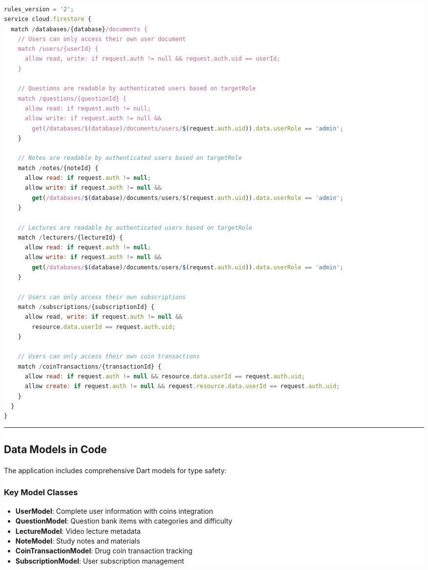 ```javascript
rules_version = '2';
service cloud.firestore {
  match /databases/{database}/documents {
    // Users can only access their own user document
    match /users/{userId} {
      allow read, write: if request.auth != null && request.auth.uid == userId;
    }
    
    // Questions are readable by authenticated users based on targetRole
    match /questions/{questionId} {
      allow read: if request.auth != null;
      allow write: if request.auth != null && 
        get(/databases/$(database)/documents/users/$(request.auth.uid)).data.userRole == 'admin';
    }
    
    // Notes are readable by authenticated users based on targetRole
    match /notes/{noteId} {
      allow read: if request.auth != null;
      allow write: if request.auth != null && 
        get(/databases/$(database)/documents/users/$(request.auth.uid)).data.userRole == 'admin';
    }
    
    // Lectures are readable by authenticated users based on targetRole
    match /lecturers/{lectureId} {
      allow read: if request.auth != null;
      allow write: if request.auth != null && 
        get(/databases/$(database)/documents/users/$(request.auth.uid)).data.userRole == 'admin';
    }
    
    // Users can only access their own subscriptions
    match /subscriptions/{subscriptionId} {
      allow read, write: if request.auth != null && 
        resource.data.userId == request.auth.uid;
    }
    
    // Users can only access their own coin transactions
    match /coinTransactions/{transactionId} {
      allow read: if request.auth != null && resource.data.userId == request.auth.uid;
      allow create: if request.auth != null && request.resource.data.userId == request.auth.uid;
    }
  }
}
```

---

## Data Models in Code

The application includes comprehensive Dart models for type safety:

### Key Model Classes
- **UserModel**: Complete user information with coins integration
- **QuestionModel**: Question bank items with categories and difficulty
- **LectureModel**: Video lecture metadata
- **NoteModel**: Study notes and materials
- **CoinTransactionModel**: Drug coin transaction tracking
- **SubscriptionModel**: User subscription management
